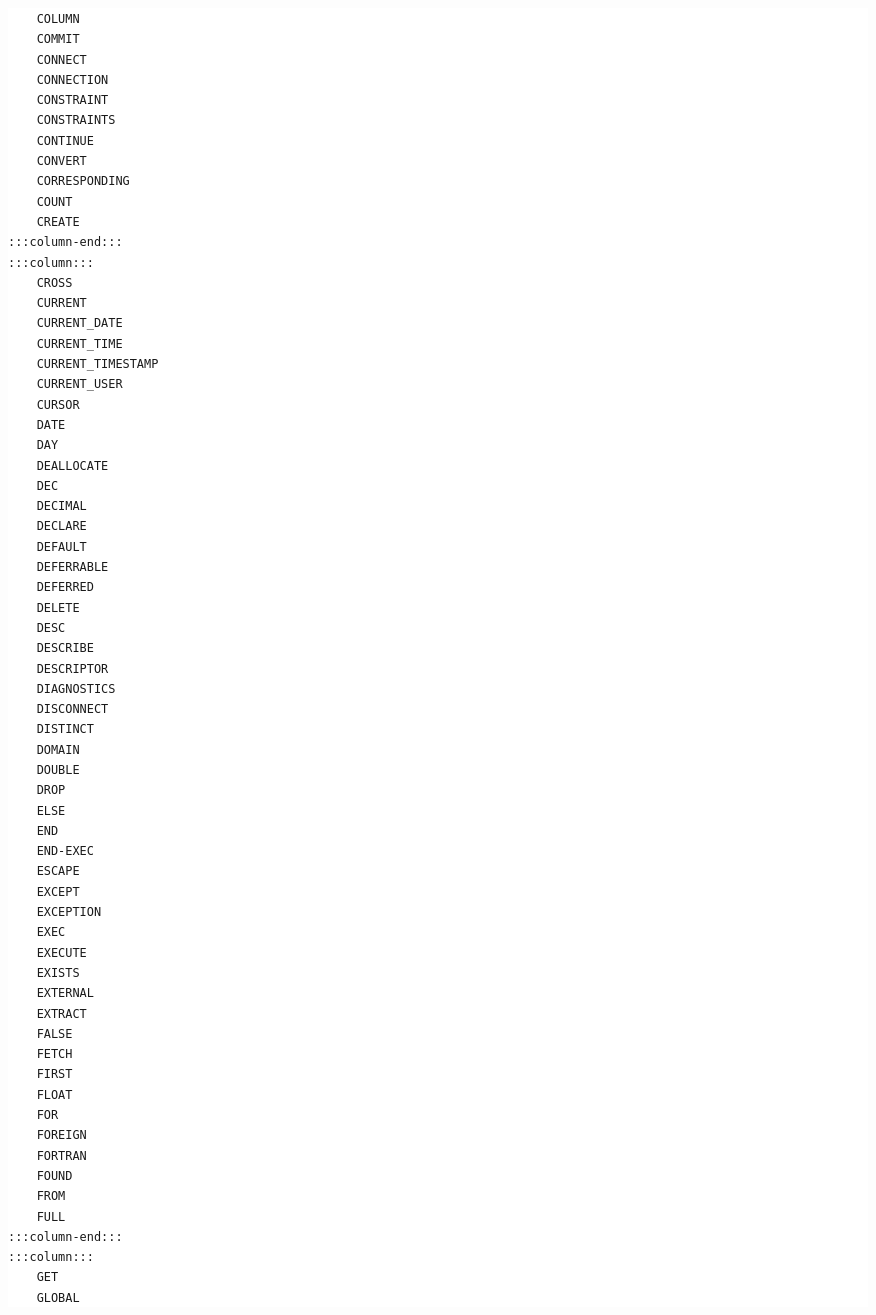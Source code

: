         COLUMN  
        COMMIT  
        CONNECT  
        CONNECTION  
        CONSTRAINT  
        CONSTRAINTS  
        CONTINUE  
        CONVERT  
        CORRESPONDING  
        COUNT  
        CREATE  
    :::column-end:::
    :::column:::
        CROSS  
        CURRENT  
        CURRENT_DATE  
        CURRENT_TIME  
        CURRENT_TIMESTAMP  
        CURRENT_USER  
        CURSOR  
        DATE  
        DAY  
        DEALLOCATE  
        DEC  
        DECIMAL  
        DECLARE  
        DEFAULT  
        DEFERRABLE  
        DEFERRED  
        DELETE  
        DESC  
        DESCRIBE  
        DESCRIPTOR  
        DIAGNOSTICS  
        DISCONNECT  
        DISTINCT  
        DOMAIN  
        DOUBLE  
        DROP  
        ELSE  
        END  
        END-EXEC  
        ESCAPE  
        EXCEPT  
        EXCEPTION  
        EXEC  
        EXECUTE  
        EXISTS  
        EXTERNAL  
        EXTRACT  
        FALSE  
        FETCH  
        FIRST  
        FLOAT  
        FOR  
        FOREIGN  
        FORTRAN  
        FOUND  
        FROM  
        FULL  
    :::column-end:::
    :::column:::
        GET  
        GLOBAL  